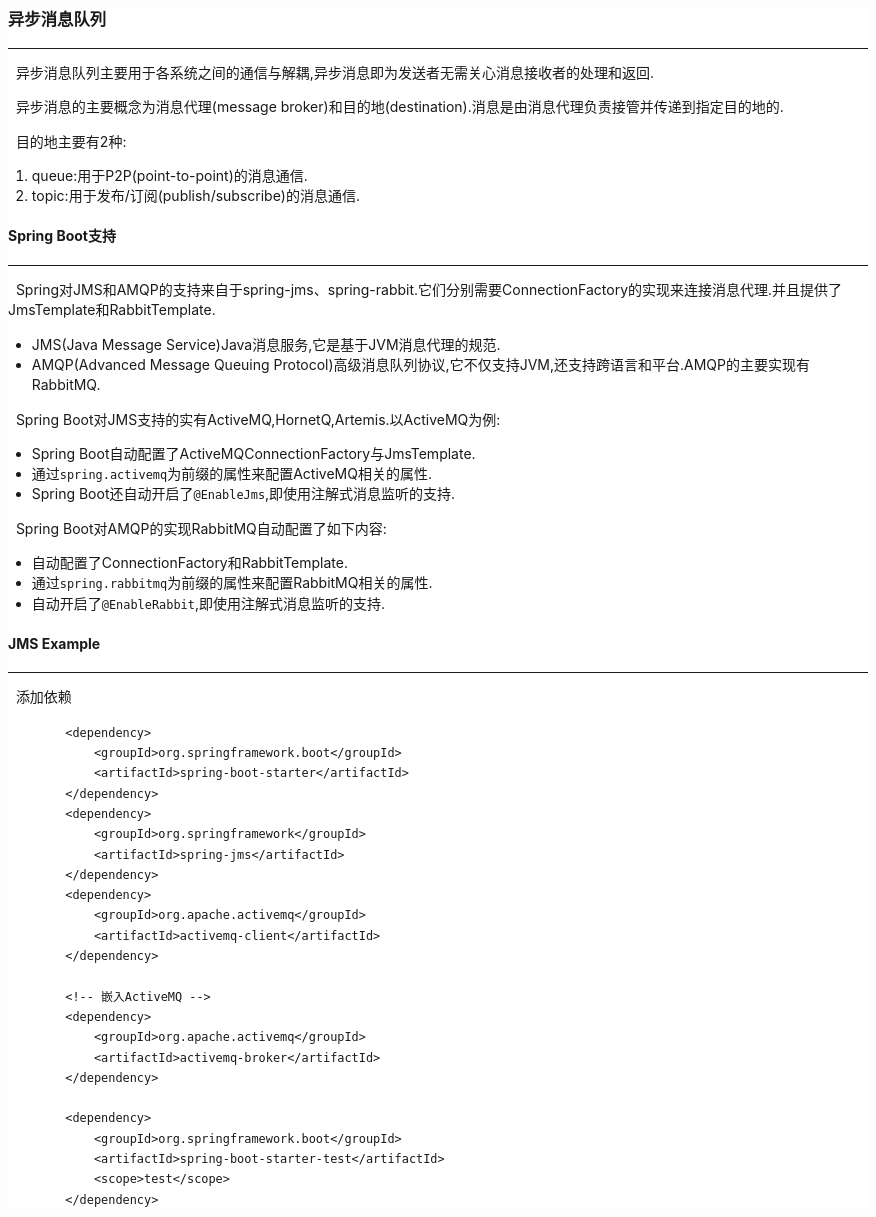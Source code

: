 ### 异步消息队列


----------


&nbsp;&nbsp;异步消息队列主要用于各系统之间的通信与解耦,异步消息即为发送者无需关心消息接收者的处理和返回.

&nbsp;&nbsp;异步消息的主要概念为消息代理(message broker)和目的地(destination).消息是由消息代理负责接管并传递到指定目的地的.

&nbsp;&nbsp;目的地主要有2种:
 
 1. queue:用于P2P(point-to-point)的消息通信.
 2. topic:用于发布/订阅(publish/subscribe)的消息通信.

#### Spring Boot支持


----------


&nbsp;&nbsp;Spring对JMS和AMQP的支持来自于spring-jms、spring-rabbit.它们分别需要ConnectionFactory的实现来连接消息代理.并且提供了JmsTemplate和RabbitTemplate.

 - JMS(Java Message Service)Java消息服务,它是基于JVM消息代理的规范.
 - AMQP(Advanced Message Queuing Protocol)高级消息队列协议,它不仅支持JVM,还支持跨语言和平台.AMQP的主要实现有RabbitMQ.

&nbsp;&nbsp;Spring Boot对JMS支持的实有ActiveMQ,HornetQ,Artemis.以ActiveMQ为例:
 - Spring Boot自动配置了ActiveMQConnectionFactory与JmsTemplate.
 - 通过`spring.activemq`为前缀的属性来配置ActiveMQ相关的属性.
 - Spring Boot还自动开启了`@EnableJms`,即使用注解式消息监听的支持.

&nbsp;&nbsp;Spring Boot对AMQP的实现RabbitMQ自动配置了如下内容:
 - 自动配置了ConnectionFactory和RabbitTemplate.
 - 通过`spring.rabbitmq`为前缀的属性来配置RabbitMQ相关的属性.
 - 自动开启了`@EnableRabbit`,即使用注解式消息监听的支持.

#### JMS Example


----------


&nbsp;&nbsp;添加依赖

```
        <dependency>
			<groupId>org.springframework.boot</groupId>
			<artifactId>spring-boot-starter</artifactId>
		</dependency>
		<dependency>
			<groupId>org.springframework</groupId>
			<artifactId>spring-jms</artifactId>
		</dependency>
		<dependency>
			<groupId>org.apache.activemq</groupId>
			<artifactId>activemq-client</artifactId>
		</dependency>

		<!-- 嵌入ActiveMQ -->
		<dependency>
			<groupId>org.apache.activemq</groupId>
			<artifactId>activemq-broker</artifactId>
		</dependency>

		<dependency>
			<groupId>org.springframework.boot</groupId>
			<artifactId>spring-boot-starter-test</artifactId>
			<scope>test</scope>
		</dependency>
```
